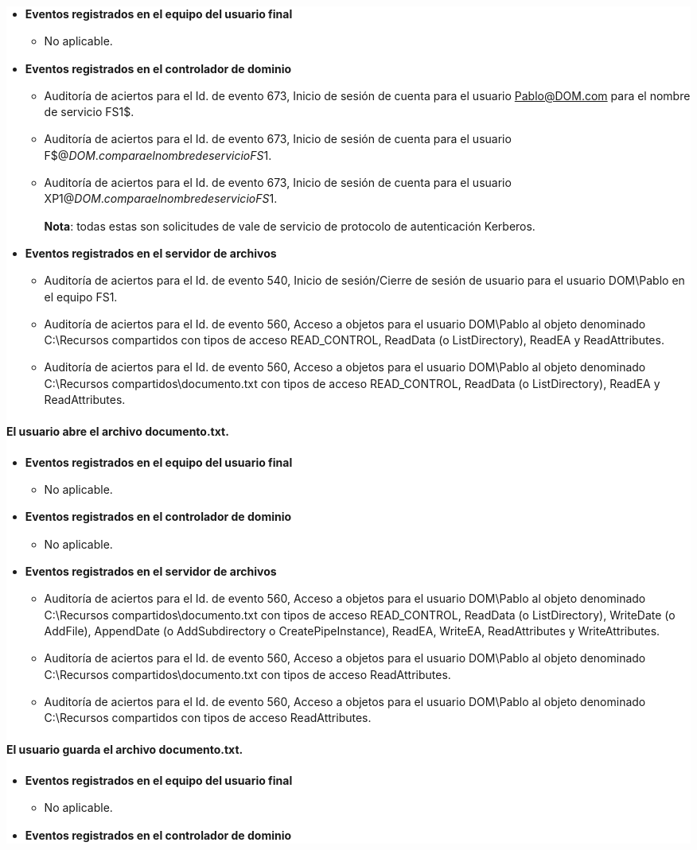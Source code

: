-   **Eventos registrados en el equipo del usuario final**

    -   No aplicable.

-   **Eventos registrados en el controlador de dominio**

    -   Auditoría de aciertos para el Id. de evento 673, Inicio de sesión de cuenta para el usuario Pablo@DOM.com para el nombre de servicio FS1$.

    -   Auditoría de aciertos para el Id. de evento 673, Inicio de sesión de cuenta para el usuario F$$@DOM.com para el nombre de servicio FS1$.

    -   Auditoría de aciertos para el Id. de evento 673, Inicio de sesión de cuenta para el usuario XP1$@DOM.com para el nombre de servicio FS1$.
  
        **Nota**: todas estas son solicitudes de vale de servicio de protocolo de autenticación Kerberos.

-   **Eventos registrados en el servidor de archivos**

    -   Auditoría de aciertos para el Id. de evento 540, Inicio de sesión/Cierre de sesión de usuario para el usuario DOM\\Pablo en el equipo FS1.

    -   Auditoría de aciertos para el Id. de evento 560, Acceso a objetos para el usuario DOM\\Pablo al objeto denominado C:\\Recursos compartidos con tipos de acceso READ\_CONTROL, ReadData (o ListDirectory), ReadEA y ReadAttributes.

    -   Auditoría de aciertos para el Id. de evento 560, Acceso a objetos para el usuario DOM\\Pablo al objeto denominado C:\\Recursos compartidos\\documento.txt con tipos de acceso READ\_CONTROL, ReadData (o ListDirectory), ReadEA y ReadAttributes.

#### El usuario abre el archivo documento.txt.

-   **Eventos registrados en el equipo del usuario final**

    -   No aplicable.

-   **Eventos registrados en el controlador de dominio**

    -   No aplicable.

-   **Eventos registrados en el servidor de archivos**

    -   Auditoría de aciertos para el Id. de evento 560, Acceso a objetos para el usuario DOM\\Pablo al objeto denominado C:\\Recursos compartidos\\documento.txt con tipos de acceso READ\_CONTROL, ReadData (o ListDirectory), WriteDate (o AddFile), AppendDate (o AddSubdirectory o CreatePipeInstance), ReadEA, WriteEA, ReadAttributes y WriteAttributes.

    -   Auditoría de aciertos para el Id. de evento 560, Acceso a objetos para el usuario DOM\\Pablo al objeto denominado C:\\Recursos compartidos\\documento.txt con tipos de acceso ReadAttributes.

    -   Auditoría de aciertos para el Id. de evento 560, Acceso a objetos para el usuario DOM\\Pablo al objeto denominado C:\\Recursos compartidos con tipos de acceso ReadAttributes.

#### El usuario guarda el archivo documento.txt.

-   **Eventos registrados en el equipo del usuario final**

    -   No aplicable.

-   **Eventos registrados en el controlador de dominio**

